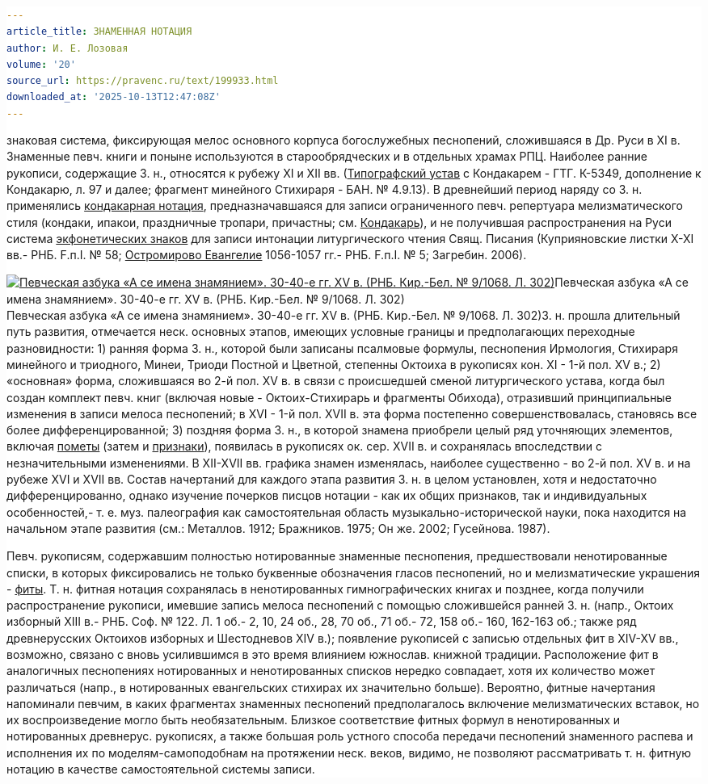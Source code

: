 ```yaml
---
article_title: ЗНАМЕННАЯ НОТАЦИЯ
author: И. Е. Лозовая
volume: '20'
source_url: https://pravenc.ru/text/199933.html
downloaded_at: '2025-10-13T12:47:08Z'
---
```


знаковая система, фиксирующая мелос основного корпуса богослужебных песнопений, сложившаяся в Др. Руси в XI в. Знаменные певч. книги и поныне используются в старообрядческих и в отдельных храмах РПЦ. Наиболее ранние рукописи, содержащие З. н., относятся к рубежу XI и XII вв. ([Типографский устав](<https://pravenc.ru/text/Типографский устав.html>) с Кондакарем - ГТГ. К-5349, дополнение к Кондакарю, л. 97 и далее; фрагмент минейного Стихираря - БАН. № 4.9.13). В древнейший период наряду со З. н. применялись [кондакарная нотация](<https://pravenc.ru/text/кондакарная нотация.html>), предназначавшаяся для записи ограниченного певч. репертуара мелизматического стиля (кондаки, ипакои, праздничные тропари, причастны; см. [Кондакарь](https://pravenc.ru/text/Кондакарь.html)), и не получившая распространения на Руси система [экфонетических знаков](<https://pravenc.ru/text/экфонетических знаков.html>) для записи интонации литургического чтения Свящ. Писания (Куприяновские листки X-XI вв.- РНБ. F.п.I. № 58; [Остромирово Евангелие](<https://pravenc.ru/text/Остромирово Евангелие.html>) 1056-1057 гг.- РНБ. F.п.I. № 5; Загребин. 2006).

[![Певческая азбука «А се имена знамянием». 30-40-е гг. XV в. (РНБ. Кир.-Бел. № 9/1068. Л. 302)](https://pravenc.ru/data/802/503/1234/i200.jpg "Кликните для увеличения картинки")](https://pravenc.ru/data/802/503/1234/i400.jpg)Певческая азбука «А се имена знамянием». 30-40-е гг. XV в. (РНБ. Кир.-Бел. № 9/1068. Л. 302)  
Певческая азбука «А се имена знамянием». 30-40-е гг. XV в. (РНБ. Кир.-Бел. № 9/1068. Л. 302)З. н. прошла длительный путь развития, отмечается неск. основных этапов, имеющих условные границы и предполагающих переходные разновидности: 1) ранняя форма З. н., которой были записаны псалмовые формулы, песнопения Ирмология, Стихираря минейного и триодного, Минеи, Триоди Постной и Цветной, степенны Октоиха в рукописях кон. XI - 1-й пол. XV в.; 2) «основная» форма, сложившаяся во 2-й пол. XV в. в связи с происшедшей сменой литургического устава, когда был создан комплект певч. книг (включая новые - Октоих-Стихирарь и фрагменты Обихода), отразивший принципиальные изменения в записи мелоса песнопений; в XVI - 1-й пол. XVII в. эта форма постепенно совершенствовалась, становясь все более дифференцированной; 3) поздняя форма З. н., в которой знамена приобрели целый ряд уточняющих элементов, включая [пометы](https://pravenc.ru/text/пометы.html) (затем и [признаки](https://pravenc.ru/text/признаки.html)), появилась в рукописях ок. сер. XVII в. и сохранялась впоследствии с незначительными изменениями. В XII-XVII вв. графика знамен изменялась, наиболее существенно - во 2-й пол. XV в. и на рубеже XVI и XVII вв. Состав начертаний для каждого этапа развития З. н. в целом установлен, хотя и недостаточно дифференцированно, однако изучение почерков писцов нотации - как их общих признаков, так и индивидуальных особенностей,- т. е. муз. палеография как самостоятельная область музыкально-исторической науки, пока находится на начальном этапе развития (см.: Металлов. 1912; Бражников. 1975; Он же. 2002; Гусейнова. 1987).

Певч. рукописям, содержавшим полностью нотированные знаменные песнопения, предшествовали ненотированные списки, в которых фиксировались не только буквенные обозначения гласов песнопений, но и мелизматические украшения - [фиты](https://pravenc.ru/text/фита.html). Т. н. фитная нотация сохранялась в ненотированных гимнографических книгах и позднее, когда получили распространение рукописи, имевшие запись мелоса песнопений с помощью сложившейся ранней З. н. (напр., Октоих изборный XIII в.- РНБ. Соф. № 122. Л. 1 об.- 2, 10, 24 об., 28, 70 об., 71 об.- 72, 158 об.- 160, 162-163 об.; также ряд древнерусских Октоихов изборных и Шестодневов XIV в.); появление рукописей с записью отдельных фит в XIV-XV вв., возможно, связано с вновь усилившимся в это время влиянием южнослав. книжной традиции. Расположение фит в аналогичных песнопениях нотированных и ненотированных списков нередко совпадает, хотя их количество может различаться (напр., в нотированных евангельских стихирах их значительно больше). Вероятно, фитные начертания напоминали певчим, в каких фрагментах знаменных песнопений предполагалось включение мелизматических вставок, но их воспроизведение могло быть необязательным. Близкое соответствие фитных формул в ненотированных и нотированных древнерус. рукописях, а также большая роль устного способа передачи песнопений знаменного распева и исполнения их по моделям-самоподобнам на протяжении неск. веков, видимо, не позволяют рассматривать т. н. фитную нотацию в качестве самостоятельной системы записи.
